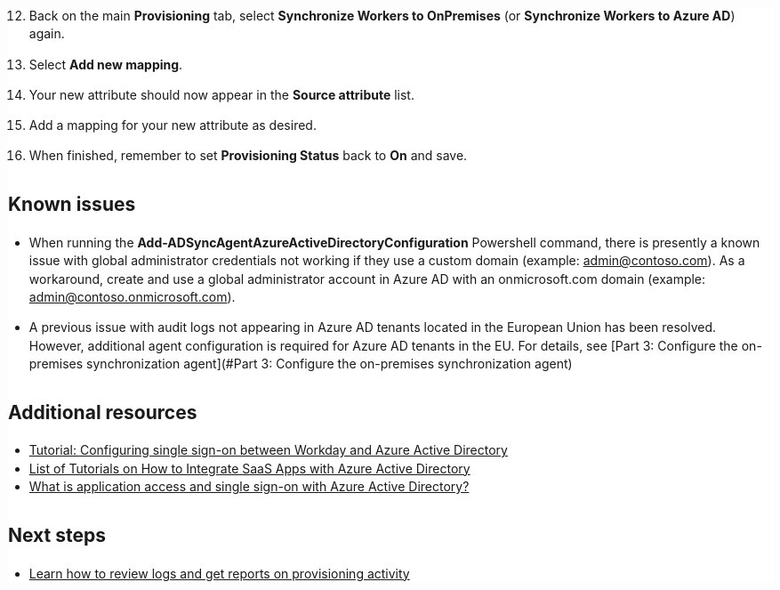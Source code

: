12. Back on the main **Provisioning** tab, select **Synchronize Workers to OnPremises** (or **Synchronize Workers to Azure AD**) again.

13. Select **Add new mapping**.

14. Your new attribute should now appear in the **Source attribute** list.

15. Add a mapping for your new attribute as desired.

16. When finished, remember to set **Provisioning Status** back to **On** and save.


## Known issues

* When running the **Add-ADSyncAgentAzureActiveDirectoryConfiguration** Powershell command, there is presently a known issue with global administrator credentials not working if they use a custom domain (example: admin@contoso.com). As a workaround, create and use a global administrator account in Azure AD with an onmicrosoft.com domain (example: admin@contoso.onmicrosoft.com).

* A previous issue with audit logs not appearing in Azure AD tenants located in the European Union has been resolved. However, additional agent configuration is required for Azure AD tenants in the EU. For details, see [Part 3: Configure the on-premises synchronization agent](#Part 3: Configure the on-premises synchronization agent)


## Additional resources
* [Tutorial: Configuring single sign-on between Workday and Azure Active Directory](active-directory-saas-workday-tutorial.md)
* [List of Tutorials on How to Integrate SaaS Apps with Azure Active Directory](active-directory-saas-tutorial-list.md)
* [What is application access and single sign-on with Azure Active Directory?](active-directory-appssoaccess-whatis.md)

## Next steps

* [Learn how to review logs and get reports on provisioning activity](https://docs.microsoft.com/azure/active-directory/active-directory-saas-provisioning-reporting)
